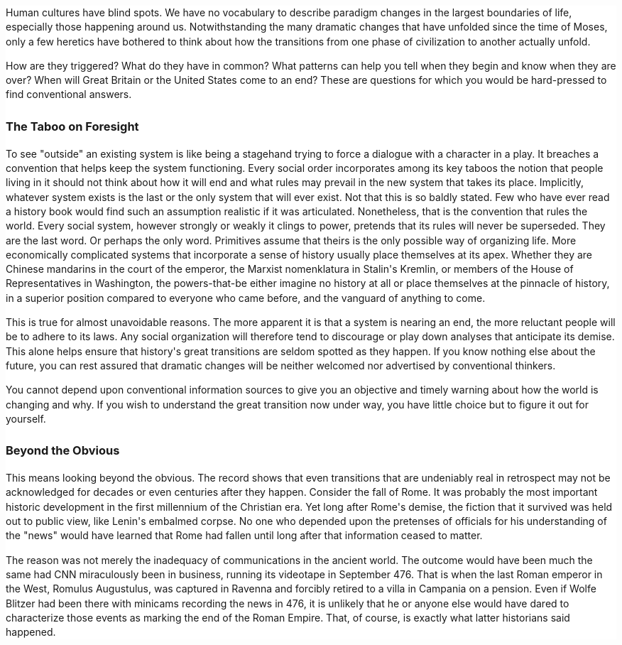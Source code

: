 Human cultures have blind spots. We have no vocabulary to describe paradigm changes in the largest boundaries of life, especially those happening around us. Notwithstanding the many dramatic changes that have unfolded since the time of Moses, only a few heretics have bothered to think about how the transitions from one phase of civilization to another actually unfold.

How are they triggered? What do they have in common? What patterns can help you tell when they begin and know when they are over? When will Great Britain or the United States come to an end? These are questions for which you would be hard-pressed to find conventional answers.

### The Taboo on Foresight

To see "outside" an existing system is like being a stagehand trying to force a dialogue with a character in a play. It breaches a convention that helps keep the system functioning. Every social order incorporates among its key taboos the notion that people living in it should not think about how it will end and what rules may prevail in the new system that takes its place. Implicitly, whatever system exists is the last or the only system that will ever exist. Not that this is so baldly stated. Few who have ever read a history book would find such an assumption realistic if it was articulated. Nonetheless, that is the convention that rules the world. Every social system, however strongly or weakly it clings to power, pretends that its rules will never be superseded. They are the last word. Or perhaps the only word. Primitives assume that theirs is the only possible way of organizing life. More economically complicated systems that incorporate a sense of history usually place themselves at its apex. Whether they are Chinese mandarins in the court of the emperor, the Marxist nomenklatura in Stalin's Kremlin, or members of the House of Representatives in Washington, the powers-that-be either imagine no history at all or place themselves at the pinnacle of history, in a superior position compared to everyone who came before, and the vanguard of anything to come.

This is true for almost unavoidable reasons. The more apparent it is that a system is nearing an end, the more reluctant people will be to adhere to its laws. Any social organization will therefore tend to discourage or play down analyses that anticipate its demise. This alone helps ensure that history's great transitions are seldom spotted as they happen. If you know nothing else about the future, you can rest assured that dramatic changes will be neither welcomed nor advertised by conventional thinkers.

You cannot depend upon conventional information sources to give you an objective and timely warning about how the world is changing and why. If you wish to understand the great transition now under way, you have little choice but to figure it out for yourself.

### Beyond the Obvious

This means looking beyond the obvious. The record shows that even transitions that are undeniably real in retrospect may not be acknowledged for decades or even centuries after they happen. Consider the fall of Rome. It was probably the most important historic development in the first millennium of the Christian era. Yet long after Rome's demise, the fiction that it survived was held out to public view, like Lenin's embalmed corpse. No one who depended upon the pretenses of officials for his understanding of the "news" would have learned that Rome had fallen until long after that information ceased to matter.

The reason was not merely the inadequacy of communications in the ancient world. The outcome would have been much the same had CNN miraculously been in business, running its videotape in September 476. That is when the last Roman emperor in the West, Romulus Augustulus, was captured in Ravenna and forcibly retired to a villa in Campania on a pension. Even if Wolfe Blitzer had been there with minicams recording the news in 476, it is unlikely that he or anyone else would have dared to characterize those events as marking the end of the Roman Empire. That, of course, is exactly what latter historians said happened.

